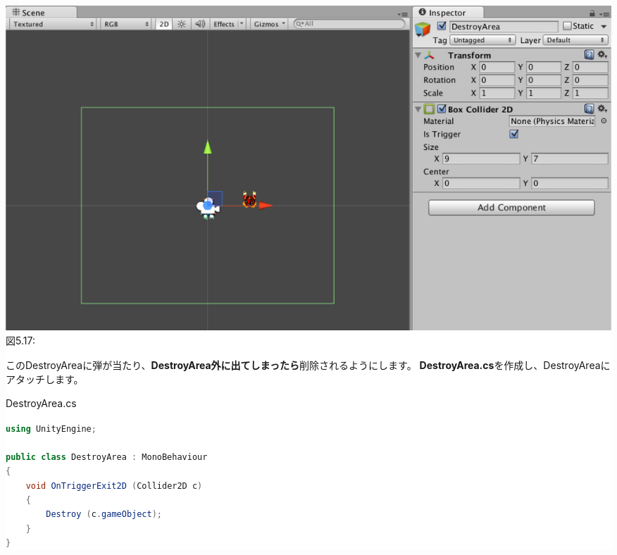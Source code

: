 ![](images/game/05/create_destroyarea.png)
<br/>図5.17:



このDestroyAreaに弾が当たり、**DestroyArea外に出てしまったら**削除されるようにします。
**DestroyArea.cs**を作成し、DestroyAreaにアタッチします。



DestroyArea.cs

```cs
using UnityEngine;

public class DestroyArea : MonoBehaviour
{
    void OnTriggerExit2D (Collider2D c)
    {
        Destroy (c.gameObject);
    }
}
```




